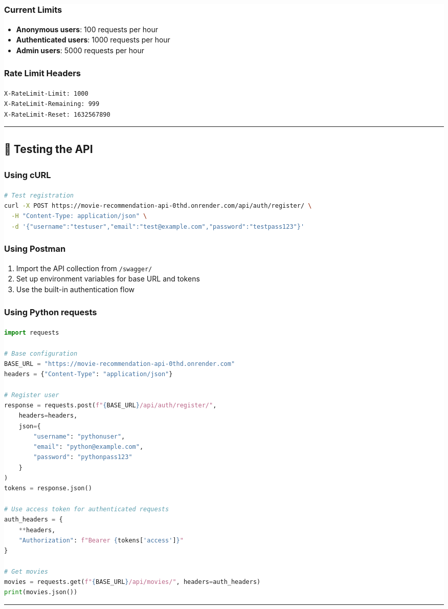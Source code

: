 ### **Current Limits**
- **Anonymous users**: 100 requests per hour
- **Authenticated users**: 1000 requests per hour
- **Admin users**: 5000 requests per hour

### **Rate Limit Headers**
```http
X-RateLimit-Limit: 1000
X-RateLimit-Remaining: 999
X-RateLimit-Reset: 1632567890
```

---

## 🧪 Testing the API

### **Using cURL**
```bash
# Test registration
curl -X POST https://movie-recommendation-api-0thd.onrender.com/api/auth/register/ \
  -H "Content-Type: application/json" \
  -d '{"username":"testuser","email":"test@example.com","password":"testpass123"}'
```

### **Using Postman**
1. Import the API collection from `/swagger/`
2. Set up environment variables for base URL and tokens
3. Use the built-in authentication flow

### **Using Python requests**
```python
import requests

# Base configuration
BASE_URL = "https://movie-recommendation-api-0thd.onrender.com"
headers = {"Content-Type": "application/json"}

# Register user
response = requests.post(f"{BASE_URL}/api/auth/register/", 
    headers=headers,
    json={
        "username": "pythonuser",
        "email": "python@example.com", 
        "password": "pythonpass123"
    }
)
tokens = response.json()

# Use access token for authenticated requests
auth_headers = {
    **headers,
    "Authorization": f"Bearer {tokens['access']}"
}

# Get movies
movies = requests.get(f"{BASE_URL}/api/movies/", headers=auth_headers)
print(movies.json())
```

---